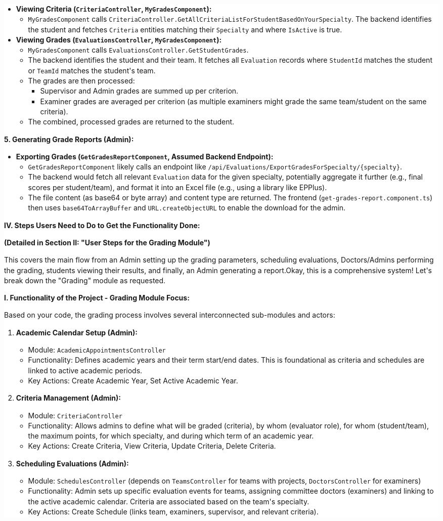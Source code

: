 *   **Viewing Criteria (`CriteriaController`, `MyGradesComponent`):**
    *   `MyGradesComponent` calls `CriteriaController.GetAllCriteriaListForStudentBasedOnYourSpecialty`. The backend identifies the student and fetches `Criteria` entities matching their `Specialty` and where `IsActive` is true.
*   **Viewing Grades (`EvaluationsController`, `MyGradesComponent`):**
    *   `MyGradesComponent` calls `EvaluationsController.GetStudentGrades`.
    *   The backend identifies the student and their team. It fetches all `Evaluation` records where `StudentId` matches the student or `TeamId` matches the student's team.
    *   The grades are then processed:
        *   Supervisor and Admin grades are summed up per criterion.
        *   Examiner grades are averaged per criterion (as multiple examiners might grade the same team/student on the same criteria).
    *   The combined, processed grades are returned to the student.

**5. Generating Grade Reports (Admin):**

*   **Exporting Grades (`GetGradesReportComponent`, Assumed Backend Endpoint):**
    *   `GetGradesReportComponent` likely calls an endpoint like `/api/Evaluations/ExportGradesForSpecialty/{specialty}`.
    *   The backend would fetch all relevant `Evaluation` data for the given specialty, potentially aggregate it further (e.g., final scores per student/team), and format it into an Excel file (e.g., using a library like EPPlus).
    *   The file content (as base64 or byte array) and content type are returned. The frontend (`get-grades-report.component.ts`) then uses `base64ToArrayBuffer` and `URL.createObjectURL` to enable the download for the admin.

**IV. Steps Users Need to Do to Get the Functionality Done:**

**(Detailed in Section II: "User Steps for the Grading Module")**

This covers the main flow from an Admin setting up the grading parameters, scheduling evaluations, Doctors/Admins performing the grading, students viewing their results, and finally, an Admin generating a report.Okay, this is a comprehensive system! Let's break down the "Grading" module as requested.

**I. Functionality of the Project - Grading Module Focus:**

Based on your code, the grading process involves several interconnected sub-modules and actors:

1.  **Academic Calendar Setup (Admin):**
    *   Module: `AcademicAppointmentsController`
    *   Functionality: Defines academic years and their term start/end dates. This is foundational as criteria and schedules are linked to active academic periods.
    *   Key Actions: Create Academic Year, Set Active Academic Year.

2.  **Criteria Management (Admin):**
    *   Module: `CriteriaController`
    *   Functionality: Allows admins to define what will be graded (criteria), by whom (evaluator role), for whom (student/team), the maximum points, for which specialty, and during which term of an academic year.
    *   Key Actions: Create Criteria, View Criteria, Update Criteria, Delete Criteria.

3.  **Scheduling Evaluations (Admin):**
    *   Module: `SchedulesController` (depends on `TeamsController` for teams with projects, `DoctorsController` for examiners)
    *   Functionality: Admin sets up specific evaluation events for teams, assigning committee doctors (examiners) and linking to the active academic calendar. Criteria are associated based on the team's specialty.
    *   Key Actions: Create Schedule (links team, examiners, supervisor, and relevant criteria).
